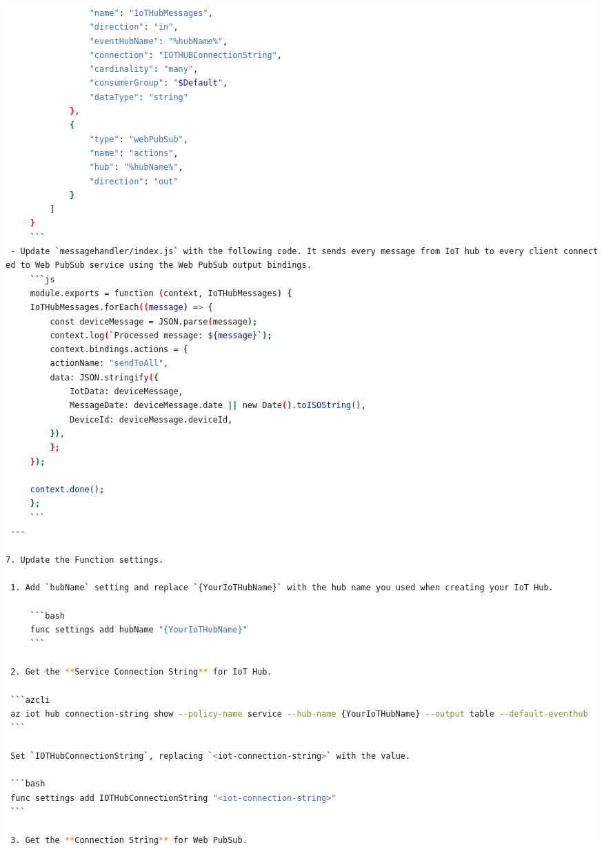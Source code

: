    ```bash
                    "name": "IoTHubMessages",
                    "direction": "in",
                    "eventHubName": "%hubName%",
                    "connection": "IOTHUBConnectionString",
                    "cardinality": "many",
                    "consumerGroup": "$Default",
                    "dataType": "string"
                },
                {
                    "type": "webPubSub",
                    "name": "actions",
                    "hub": "%hubName%",
                    "direction": "out"
                }
            ]
        }
        ```
    - Update `messagehandler/index.js` with the following code. It sends every message from IoT hub to every client connected to Web PubSub service using the Web PubSub output bindings.
        ```js
        module.exports = function (context, IoTHubMessages) {
        IoTHubMessages.forEach((message) => {
            const deviceMessage = JSON.parse(message);
            context.log(`Processed message: ${message}`);
            context.bindings.actions = {
            actionName: "sendToAll",
            data: JSON.stringify({
                IotData: deviceMessage,
                MessageDate: deviceMessage.date || new Date().toISOString(),
                DeviceId: deviceMessage.deviceId,
            }),
            };
        });

        context.done();
        };
        ```
    ---

7. Update the Function settings.
    
    1. Add `hubName` setting and replace `{YourIoTHubName}` with the hub name you used when creating your IoT Hub.

        ```bash
        func settings add hubName "{YourIoTHubName}"
        ```

    2. Get the **Service Connection String** for IoT Hub.

    ```azcli
    az iot hub connection-string show --policy-name service --hub-name {YourIoTHubName} --output table --default-eventhub
    ```

    Set `IOTHubConnectionString`, replacing `<iot-connection-string>` with the value.

    ```bash
    func settings add IOTHubConnectionString "<iot-connection-string>"
    ```

    3. Get the **Connection String** for Web PubSub.

   ```